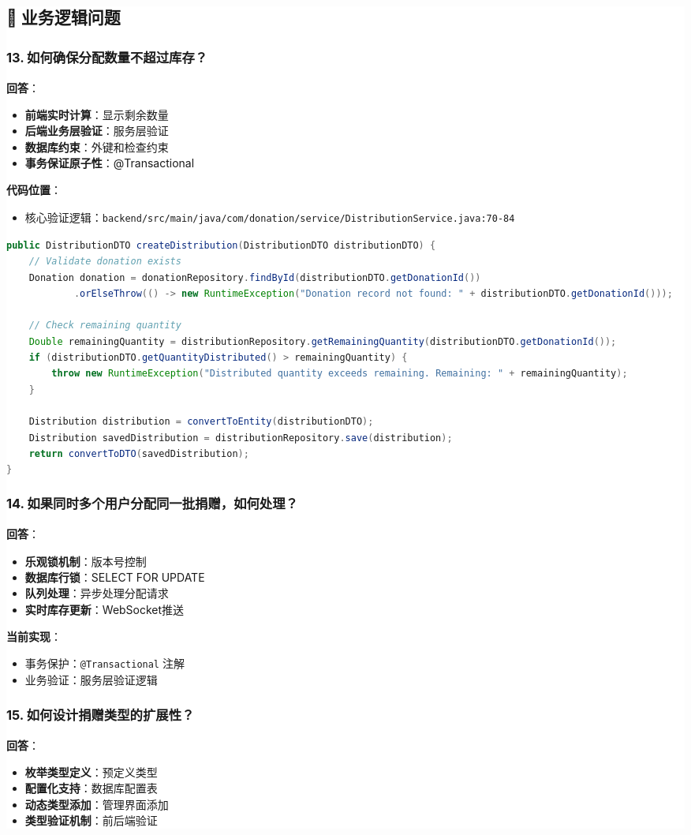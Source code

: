 ## 🎯 **业务逻辑问题**

### **13. 如何确保分配数量不超过库存？**

**回答**：
- **前端实时计算**：显示剩余数量
- **后端业务层验证**：服务层验证
- **数据库约束**：外键和检查约束
- **事务保证原子性**：@Transactional

**代码位置**：
- 核心验证逻辑：`backend/src/main/java/com/donation/service/DistributionService.java:70-84`
```java
public DistributionDTO createDistribution(DistributionDTO distributionDTO) {
    // Validate donation exists
    Donation donation = donationRepository.findById(distributionDTO.getDonationId())
            .orElseThrow(() -> new RuntimeException("Donation record not found: " + distributionDTO.getDonationId()));
    
    // Check remaining quantity
    Double remainingQuantity = distributionRepository.getRemainingQuantity(distributionDTO.getDonationId());
    if (distributionDTO.getQuantityDistributed() > remainingQuantity) {
        throw new RuntimeException("Distributed quantity exceeds remaining. Remaining: " + remainingQuantity);
    }
    
    Distribution distribution = convertToEntity(distributionDTO);
    Distribution savedDistribution = distributionRepository.save(distribution);
    return convertToDTO(savedDistribution);
}
```

### **14. 如果同时多个用户分配同一批捐赠，如何处理？**

**回答**：
- **乐观锁机制**：版本号控制
- **数据库行锁**：SELECT FOR UPDATE
- **队列处理**：异步处理分配请求
- **实时库存更新**：WebSocket推送

**当前实现**：
- 事务保护：`@Transactional` 注解
- 业务验证：服务层验证逻辑

### **15. 如何设计捐赠类型的扩展性？**

**回答**：
- **枚举类型定义**：预定义类型
- **配置化支持**：数据库配置表
- **动态类型添加**：管理界面添加
- **类型验证机制**：前后端验证
